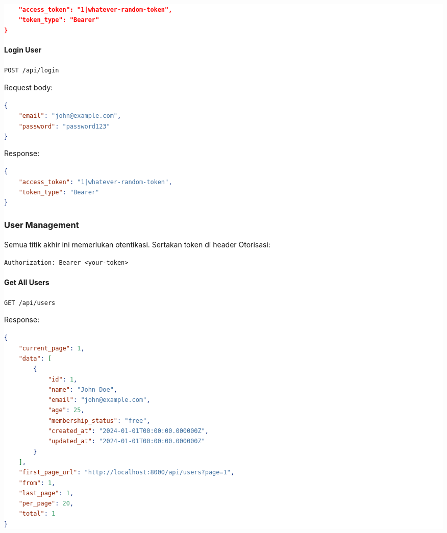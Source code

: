 ```json
    "access_token": "1|whatever-random-token",
    "token_type": "Bearer"
}
```

#### Login User
```http
POST /api/login
```
Request body:
```json
{
    "email": "john@example.com",
    "password": "password123"
}
```
Response:
```json
{
    "access_token": "1|whatever-random-token",
    "token_type": "Bearer"
}
```

### User Management
Semua titik akhir ini memerlukan otentikasi. Sertakan token di header Otorisasi:
```
Authorization: Bearer <your-token>
```


#### Get All Users
```http
GET /api/users
```
Response:
```json
{
    "current_page": 1,
    "data": [
        {
            "id": 1,
            "name": "John Doe",
            "email": "john@example.com",
            "age": 25,
            "membership_status": "free",
            "created_at": "2024-01-01T00:00:00.000000Z",
            "updated_at": "2024-01-01T00:00:00.000000Z"
        }
    ],
    "first_page_url": "http://localhost:8000/api/users?page=1",
    "from": 1,
    "last_page": 1,
    "per_page": 20,
    "total": 1
}
```